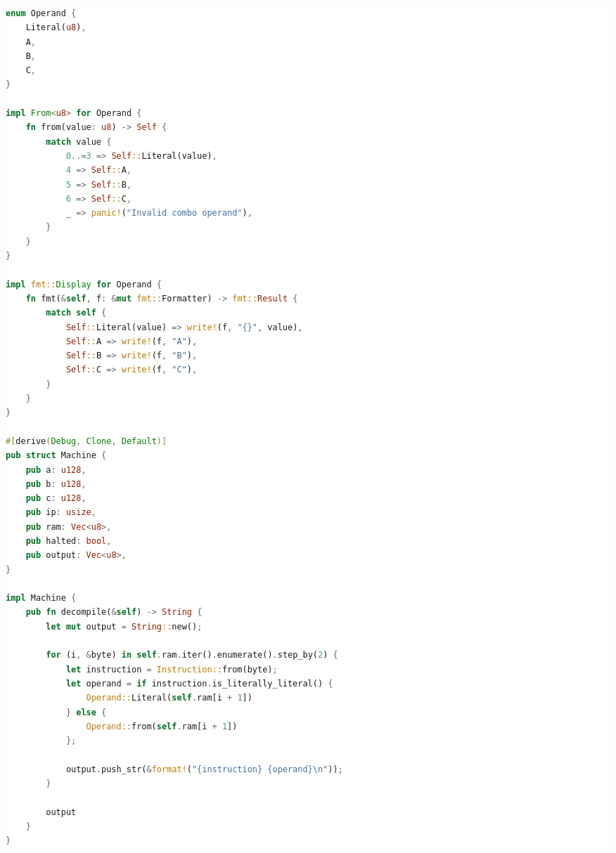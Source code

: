 ```rust
enum Operand {
    Literal(u8),
    A,
    B,
    C,
}

impl From<u8> for Operand {
    fn from(value: u8) -> Self {
        match value {
            0..=3 => Self::Literal(value),
            4 => Self::A,
            5 => Self::B,
            6 => Self::C,
            _ => panic!("Invalid combo operand"),
        }
    }
}

impl fmt::Display for Operand {
    fn fmt(&self, f: &mut fmt::Formatter) -> fmt::Result {
        match self {
            Self::Literal(value) => write!(f, "{}", value),
            Self::A => write!(f, "A"),
            Self::B => write!(f, "B"),
            Self::C => write!(f, "C"),
        }
    }
}

#[derive(Debug, Clone, Default)]
pub struct Machine {
    pub a: u128,
    pub b: u128,
    pub c: u128,
    pub ip: usize,
    pub ram: Vec<u8>,
    pub halted: bool,
    pub output: Vec<u8>,
}

impl Machine {
    pub fn decompile(&self) -> String {
        let mut output = String::new();

        for (i, &byte) in self.ram.iter().enumerate().step_by(2) {
            let instruction = Instruction::from(byte);
            let operand = if instruction.is_literally_literal() {
                Operand::Literal(self.ram[i + 1])
            } else {
                Operand::from(self.ram[i + 1])
            };

            output.push_str(&format!("{instruction} {operand}\n"));
        }

        output
    }
}
```
